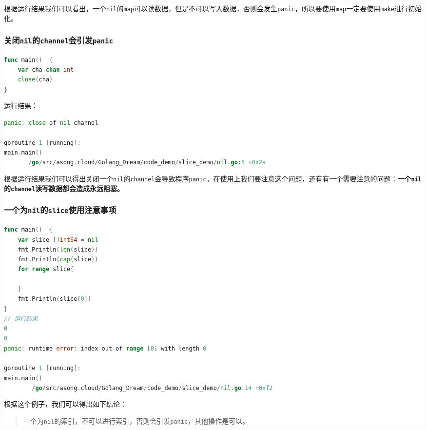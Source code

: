 根据运行结果我们可以看出，一个`nil`的`map`可以读数据，但是不可以写入数据，否则会发生`panic`，所以要使用`map`一定要使用`make`进行初始化。



### 关闭`nil`的`channel`会引发`panic`

```go
func main()  {
	var cha chan int
	close(cha)
}
```

运行结果：

```go
panic: close of nil channel

goroutine 1 [running]:
main.main()
       /go/src/asong.cloud/Golang_Dream/code_demo/slice_demo/nil.go:5 +0x2a

```

根据运行结果我们可以得出关闭一个`nil`的`channel`会导致程序`panic`，在使用上我们要注意这个问题，还有有一个需要注意的问题：**一个`nil`的`channel`读写数据都会造成永远阻塞。**



### 一个为`nil`的`slice`使用注意事项

```go
func main()  {
	var slice []int64 = nil
	fmt.Println(len(slice))
	fmt.Println(cap(slice))
	for range slice{

	}
	fmt.Println(slice[0])
}
// 运行结果
0
0
panic: runtime error: index out of range [0] with length 0

goroutine 1 [running]:
main.main()
        /go/src/asong.cloud/Golang_Dream/code_demo/slice_demo/nil.go:14 +0xf2

```

根据这个例子，我们可以得出如下结论：

> 一个为`nil`的索引，不可以进行索引，否则会引发`panic`，其他操作是可以。


